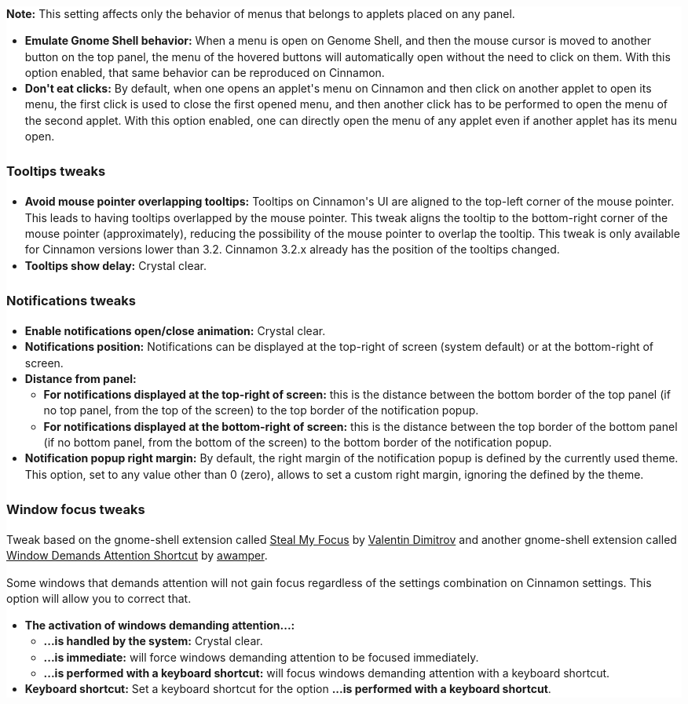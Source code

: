 **Note:** This setting affects only the behavior of menus that belongs to applets placed on any panel.

- **Emulate Gnome Shell behavior:** When a menu is open on Genome Shell, and then the mouse cursor is moved to another button on the top panel, the menu of the hovered buttons will automatically open without the need to click on them. With this option enabled, that same behavior can be reproduced on Cinnamon.
- **Don't eat clicks:** By default, when one opens an applet's menu on Cinnamon and then click on another applet to open its menu, the first click is used to close the first opened menu, and then another click has to be performed to open the menu of the second applet. With this option enabled, one can directly open the menu of any applet even if another applet has its menu open.

### Tooltips tweaks
- **Avoid mouse pointer overlapping tooltips:** Tooltips on Cinnamon's UI are aligned to the top-left corner of the mouse pointer. This leads to having tooltips overlapped by the mouse pointer. This tweak aligns the tooltip to the bottom-right corner of the mouse pointer (approximately), reducing the possibility of the mouse pointer to overlap the tooltip. This tweak is only available for Cinnamon versions lower than 3.2. Cinnamon 3.2.x already has the position of the tooltips changed.
- **Tooltips show delay:** Crystal clear.

### Notifications tweaks
- **Enable notifications open/close animation:** Crystal clear.
- **Notifications position:** Notifications can be displayed at the top-right of screen (system default) or at the bottom-right of screen.
- **Distance from panel:**
    - **For notifications displayed at the top-right of screen:** this is the distance between the bottom border of the top panel (if no top panel, from the top of the screen) to the top border of the notification popup.
    - **For notifications displayed at the bottom-right of screen:** this is the distance between the top border of the bottom panel (if no bottom panel, from the bottom of the screen) to the bottom border of the notification popup.
- **Notification popup right margin:** By default, the right margin of the notification popup is defined by the currently used theme. This option, set to any value other than 0 (zero), allows to set a custom right margin, ignoring the defined by the theme.

### Window focus tweaks
Tweak based on the gnome-shell extension called [Steal My Focus](https://github.com/v-dimitrov/gnome-shell-extension-stealmyfocus) by [Valentin Dimitrov](https://github.com/v-dimitrov) and another gnome-shell extension called [Window Demands Attention Shortcut](https://github.com/awamper/window-demands-attention-shortcut) by [awamper](https://github.com/awamper).

Some windows that demands attention will not gain focus regardless of the settings combination on Cinnamon settings. This option will allow you to correct that.

- **The activation of windows demanding attention...:**
    - **...is handled by the system:** Crystal clear.
    - **...is immediate:** will force windows demanding attention to be focused immediately.
    - **...is performed with a keyboard shortcut:** will focus windows demanding attention with a keyboard shortcut.
- **Keyboard shortcut:** Set a keyboard shortcut for the option **...is performed with a keyboard shortcut**.
